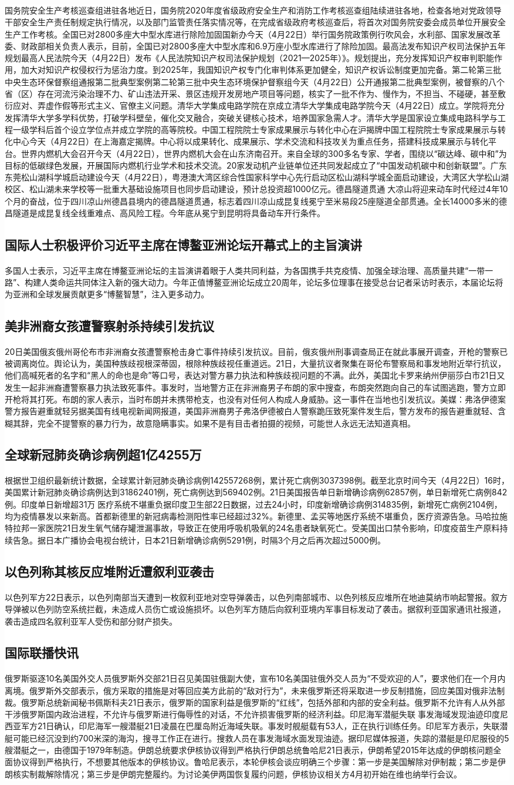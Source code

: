 
国务院安全生产考核巡查组进驻各地近日，国务院2020年度省级政府安全生产和消防工作考核巡查组陆续进驻各地，检查各地对党政领导干部安全生产责任制规定执行情况，以及部门监管责任落实情况等，在完成省级政府考核巡查后，将首次对国务院安委会成员单位开展安全生产工作考核。全国已对2800多座大中型水库进行除险加固国新办今天（4月22日）举行国务院政策例行吹风会，水利部、国家发展改革委、财政部相关负责人表示，目前，全国已对2800多座大中型水库和6.9万座小型水库进行了除险加固。最高法发布知识产权司法保护五年规划最高人民法院今天（4月22日）发布《人民法院知识产权司法保护规划（2021—2025年）》。规划提出，充分发挥知识产权审判职能作用，加大对知识产权侵权行为惩治力度。到2025年，我国知识产权专门化审判体系更加健全，知识产权诉讼制度更加完备。第二轮第三批中央生态环保督察组通报第二批典型案例第二轮第三批中央生态环境保护督察组今天（4月22日）公开通报第二批典型案例，被督察的八个省（区）存在河流污染治理不力、矿山违法开采、景区违规开发房地产项目等问题，核实了一批不作为、慢作为，不担当、不碰硬，甚至敷衍应对、弄虚作假等形式主义、官僚主义问题。清华大学集成电路学院在京成立清华大学集成电路学院今天（4月22日）成立。学院将充分发挥清华大学多学科优势，打破学科壁垒，催化交叉融合，突破关键核心技术，培养国家急需人才。清华大学是国家设立集成电路科学与工程一级学科后首个设立学位点并成立学院的高等院校。中国工程院院士专家成果展示与转化中心在沪揭牌中国工程院院士专家成果展示与转化中心今天（4月22日）在上海嘉定揭牌。中心将以成果转化、成果展示、学术交流和科技攻关为重点任务，搭建科技成果展示与转化平台。世界内燃机大会召开今天（4月22日），世界内燃机大会在山东济南召开。来自全球的300多名专家、学者，围绕以“碳达峰、碳中和”为目标的低碳绿色发展，开展国际内燃机行业学术和技术交流。20家发动机产业链单位还共同发起成立了“中国发动机碳中和创新联盟”。广东东莞松山湖科学城启动建设今天（4月22日），粤港澳大湾区综合性国家科学中心先行启动区松山湖科学城全面启动建设，大湾区大学松山湖校区、松山湖未来学校等一批重大基础设施项目也同步启动建设，预计总投资超1000亿元。德昌隧道贯通 大凉山将迎来动车时代经过4年10个月的奋战，位于四川凉山州德昌县境内的德昌隧道贯通，标志着四川凉山成昆复线冕宁至米易段25座隧道全部贯通。全长14000多米的德昌隧道是成昆复线全线重难点、高风险工程。今年底从冕宁到昆明将具备动车开行条件。


## 国际人士积极评价习近平主席在博鳌亚洲论坛开幕式上的主旨演讲


多国人士表示，习近平主席在博鳌亚洲论坛的主旨演讲着眼于人类共同利益，为各国携手共克疫情、加强全球治理、高质量共建“一带一路”、构建人类命运共同体注入新的强大动力。今年正值博鳌亚洲论坛成立20周年，论坛多位理事在接受总台记者采访时表示，本届论坛将为亚洲和全球发展贡献更多“博鳌智慧”，注入更多动力。


## 美非洲裔女孩遭警察射杀持续引发抗议


20日美国俄亥俄州哥伦布市非洲裔女孩遭警察枪击身亡事件持续引发抗议。目前，俄亥俄州刑事调查局正在就此事展开调查，开枪的警察已被调离岗位。舆论认为，美国种族歧视根深蒂固，根除种族歧视任重道远。21日，大量抗议者聚集在哥伦布警察局和事发地附近举行抗议，他们高喊死者的名字和“黑人的命也是命”等口号，表达对警方暴力执法和种族歧视问题的不满。此外，美国北卡罗来纳州伊丽莎白市21日又发生一起非洲裔遭警察暴力执法致死事件。事发时，当地警方正在非洲裔男子布朗的家中搜查，布朗突然跑向自己的车试图逃跑，警方立即开枪将其打死。布朗的家人表示，当时布朗并未携带枪支，也没有对任何人构成人身威胁。这一事件在当地也引发抗议。美媒：弗洛伊德案警方报告避重就轻另据美国有线电视新闻网报道，美国非洲裔男子弗洛伊德被白人警察跪压致死案件发生后，警方发布的报告避重就轻、含糊其辞，完全不提警察的暴力行为，故意隐瞒事实。如果不是有目击者拍摄的视频，可能世人永远无法知道真相。


## 全球新冠肺炎确诊病例超1亿4255万


根据世卫组织最新统计数据，全球累计新冠肺炎确诊病例142557268例，累计死亡病例3037398例。截至北京时间今天（4月22日）16时，美国累计新冠肺炎确诊病例达到31862401例，死亡病例达到569402例。21日美国报告单日新增确诊病例62857例，单日新增死亡病例842例。印度单日新增超31万 医疗系统不堪重负据印度卫生部22日数据，过去24小时，印度新增确诊病例314835例，新增死亡病例2104例，均为疫情暴发以来新高。首都新德里的新冠病毒检测阳性率已经超过32%。新德里、孟买等地医疗系统不堪重负，医疗资源告急。马哈拉施特拉邦一家医院21日发生氧气储存罐泄漏事故，导致正在使用呼吸机吸氧的24名患者缺氧死亡。受美国出口禁令影响，印度疫苗生产原料持续告急。据日本广播协会电视台统计，日本21日新增确诊病例5291例，时隔3个月之后再次超过5000例。


## 以色列称其核反应堆附近遭叙利亚袭击


以色列军方22日表示，以色列南部当天遭到一枚叙利亚地对空导弹袭击，以色列南部城市、以色列核反应堆所在地迪莫纳市响起警报。叙方导弹被以色列防空系统拦截，未造成人员伤亡或设施损坏。以色列军方随后向叙利亚境内军事目标发动了袭击。据叙利亚国家通讯社报道，袭击造成四名叙利亚军人受伤和部分财产损失。


## 国际联播快讯


俄罗斯驱逐10名美国外交人员俄罗斯外交部21日召见美国驻俄副大使，宣布10名美国驻俄外交人员为“不受欢迎的人”，要求他们在一个月内离境。俄罗斯外交部表示，俄方采取的措施是对等回应美方此前的“敌对行为”，未来俄罗斯还将采取进一步反制措施，回应美国对俄非法制裁。俄罗斯总统新闻秘书佩斯科夫21日表示，俄罗斯的国家利益是俄罗斯的“红线”，包括外部和内部的安全利益。俄罗斯不允许有人从外部干涉俄罗斯国内政治进程，不允许与俄罗斯进行侮辱性的对话，不允许损害俄罗斯的经济利益。印尼海军潜艇失联 事发海域发现油迹印度尼西亚军方21日确认，印尼海军一艘潜艇21日凌晨在巴厘岛附近海域失联。事发时舰艇载有53人，正在执行训练任务。印尼军方表示，失联潜艇可能已经沉没到约700米深的海沟，搜寻工作正在进行。搜救人员在事发海域水面发现油迹。据印尼媒体报道，失踪的潜艇是印尼服役的5艘潜艇之一，由德国于1979年制造。伊朗总统要求伊核协议得到严格执行伊朗总统鲁哈尼21日表示，伊朗希望2015年达成的伊朗核问题全面协议得到严格执行，不想要其他版本的伊核协议。鲁哈尼表示，本轮伊核会谈应明确三个步骤：第一步是美国解除对伊制裁；第二步是伊朗核实制裁解除情况；第三步是伊朗完整履约。为讨论美伊两国恢复履约问题，伊核协议相关方4月初开始在维也纳举行会议。
